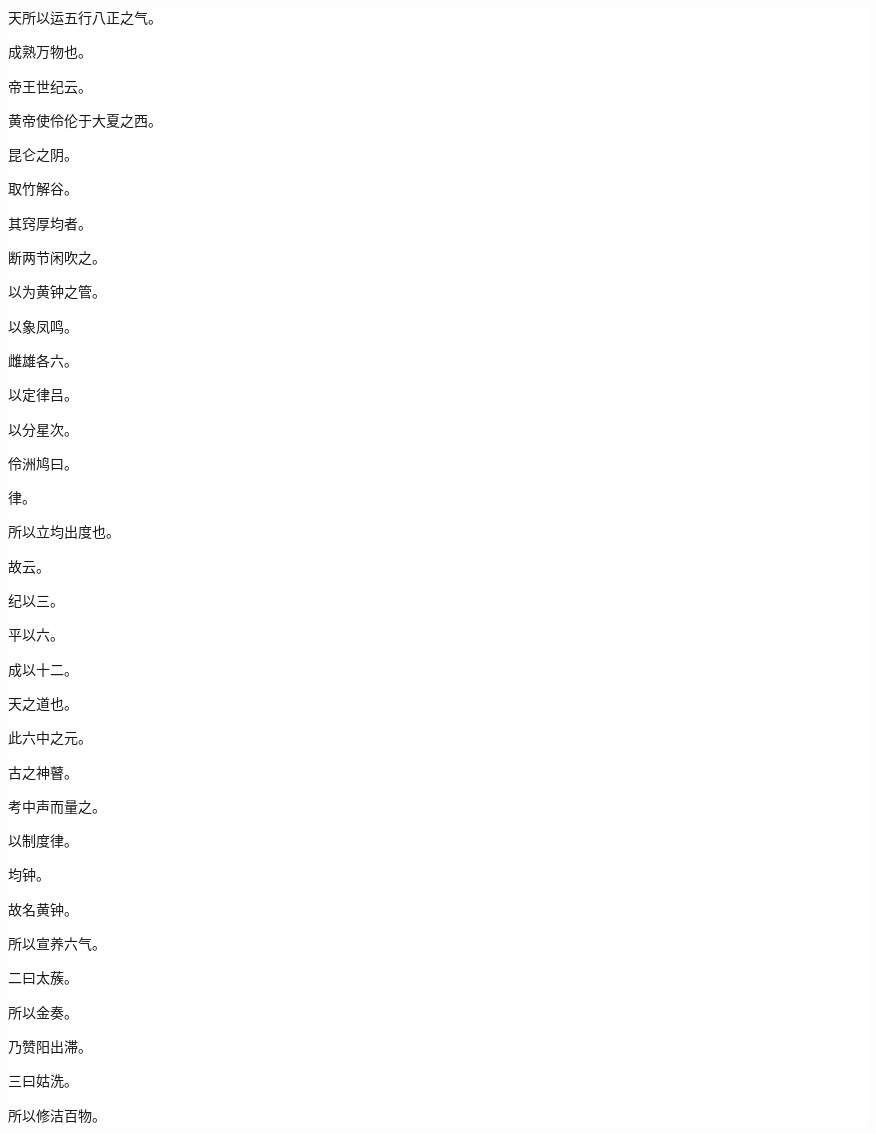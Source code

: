 天所以运五行八正之气。

成熟万物也。

帝王世纪云。

黄帝使伶伦于大夏之西。

昆仑之阴。

取竹解谷。

其窍厚均者。

断两节闲吹之。

以为黄钟之管。

以象凤鸣。

雌雄各六。

以定律吕。

以分星次。

伶洲鸠曰。

律。

所以立均出度也。

故云。

纪以三。

平以六。

成以十二。

天之道也。

此六中之元。

古之神瞽。

考中声而量之。

以制度律。

均钟。

故名黄钟。

所以宣养六气。

二曰太蔟。

所以金奏。

乃赞阳出滞。

三曰姑洗。

所以修洁百物。
